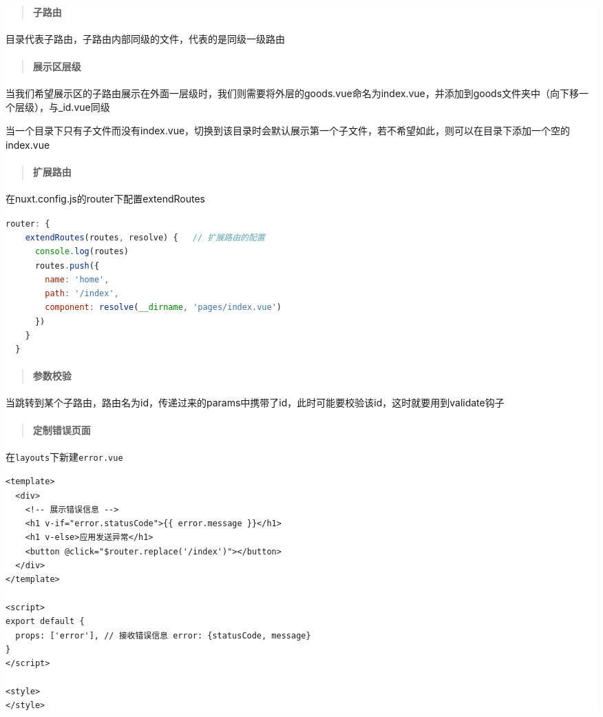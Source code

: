 

> #### 子路由

目录代表子路由，子路由内部同级的文件，代表的是同级一级路由



> #### 展示区层级

当我们希望展示区的子路由展示在外面一层级时，我们则需要将外层的goods.vue命名为index.vue，并添加到goods文件夹中（向下移一个层级），与_id.vue同级

当一个目录下只有子文件而没有index.vue，切换到该目录时会默认展示第一个子文件，若不希望如此，则可以在目录下添加一个空的index.vue



> #### 扩展路由

在nuxt.config.js的router下配置extendRoutes

```js
router: {
    extendRoutes(routes, resolve) {   // 扩展路由的配置
      console.log(routes)
      routes.push({
        name: 'home',
        path: '/index',
        component: resolve(__dirname, 'pages/index.vue')
      })
    }
  }
```



> #### 参数校验

当跳转到某个子路由，路由名为id，传递过来的params中携带了id，此时可能要校验该id，这时就要用到validate钩子



> #### 定制错误页面

在`layouts`下新建`error.vue`

```vue
<template>
  <div>
    <!-- 展示错误信息 -->
    <h1 v-if="error.statusCode">{{ error.message }}</h1>
    <h1 v-else>应用发送异常</h1>
    <button @click="$router.replace('/index')"></button>
  </div>
</template>

<script>
export default {
  props: ['error'], // 接收错误信息 error: {statusCode, message}
}
</script>

<style>
</style>
```
